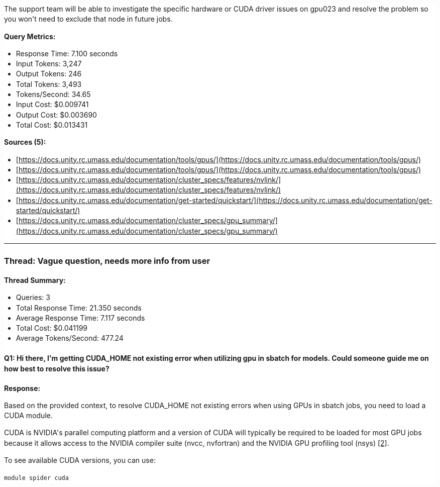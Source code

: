 The support team will be able to investigate the specific hardware or CUDA driver issues on gpu023 and resolve the problem so you won't need to exclude that node in future jobs.

**Query Metrics:**
- Response Time: 7.100 seconds
- Input Tokens: 3,247
- Output Tokens: 246
- Total Tokens: 3,493
- Tokens/Second: 34.65
- Input Cost: $0.009741
- Output Cost: $0.003690
- Total Cost: $0.013431

**Sources (5):**
- [https://docs.unity.rc.umass.edu/documentation/tools/gpus/](https://docs.unity.rc.umass.edu/documentation/tools/gpus/)
- [https://docs.unity.rc.umass.edu/documentation/tools/gpus/](https://docs.unity.rc.umass.edu/documentation/tools/gpus/)
- [https://docs.unity.rc.umass.edu/documentation/cluster_specs/features/nvlink/](https://docs.unity.rc.umass.edu/documentation/cluster_specs/features/nvlink/)
- [https://docs.unity.rc.umass.edu/documentation/get-started/quickstart/](https://docs.unity.rc.umass.edu/documentation/get-started/quickstart/)
- [https://docs.unity.rc.umass.edu/documentation/cluster_specs/gpu_summary/](https://docs.unity.rc.umass.edu/documentation/cluster_specs/gpu_summary/)

---

### Thread: Vague question, needs more info from user

**Thread Summary:**
- Queries: 3
- Total Response Time: 21.350 seconds
- Average Response Time: 7.117 seconds
- Total Cost: $0.041199
- Average Tokens/Second: 477.24

#### Q1: Hi there, I'm getting CUDA_HOME not existing error when utilizing gpu in sbatch for models. Could someone guide me on how best to resolve this issue?

**Response:**

Based on the provided context, to resolve CUDA_HOME not existing errors when using GPUs in sbatch jobs, you need to load a CUDA module. 

CUDA is NVIDIA's parallel computing platform and a version of CUDA will typically be required to be loaded for most GPU jobs because it allows access to the NVIDIA compiler suite (nvcc, nvfortran) and the NVIDIA GPU profiling tool (nsys) [[2]](https://docs.unity.rc.umass.edu/documentation/tools/gpus/).

To see available CUDA versions, you can use:
```
module spider cuda
```
